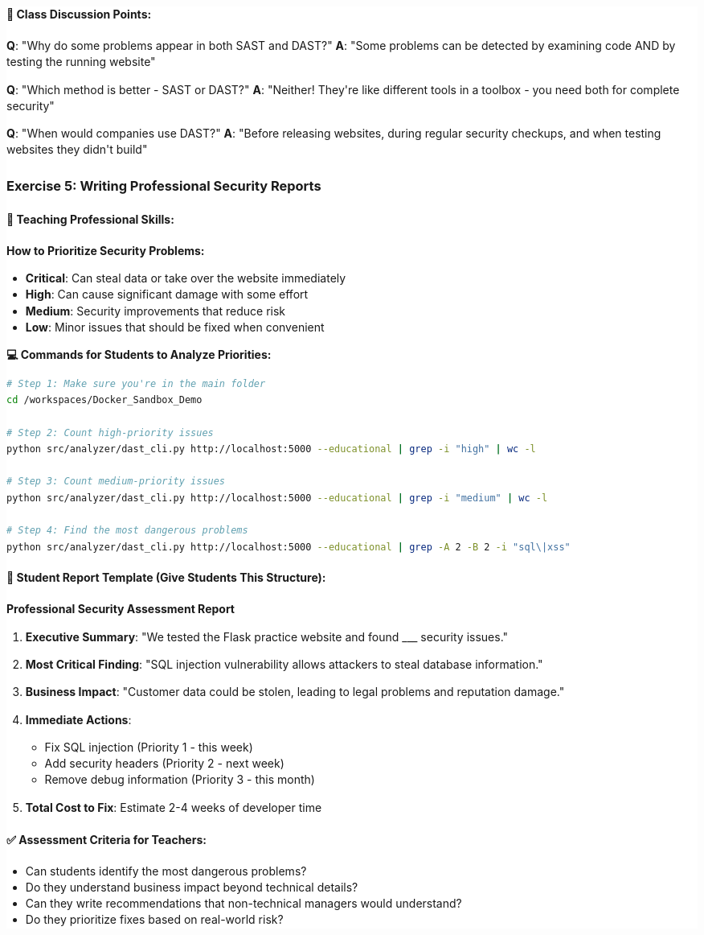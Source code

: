 #### 💭 Class Discussion Points:
**Q**: "Why do some problems appear in both SAST and DAST?"
**A**: "Some problems can be detected by examining code AND by testing the running website"

**Q**: "Which method is better - SAST or DAST?"
**A**: "Neither! They're like different tools in a toolbox - you need both for complete security"

**Q**: "When would companies use DAST?"
**A**: "Before releasing websites, during regular security checkups, and when testing websites they didn't build"

### Exercise 5: Writing Professional Security Reports

#### 🎯 Teaching Professional Skills:
**How to Prioritize Security Problems:**
- **Critical**: Can steal data or take over the website immediately
- **High**: Can cause significant damage with some effort
- **Medium**: Security improvements that reduce risk
- **Low**: Minor issues that should be fixed when convenient

**💻 Commands for Students to Analyze Priorities:**
```bash
# Step 1: Make sure you're in the main folder
cd /workspaces/Docker_Sandbox_Demo

# Step 2: Count high-priority issues
python src/analyzer/dast_cli.py http://localhost:5000 --educational | grep -i "high" | wc -l

# Step 3: Count medium-priority issues
python src/analyzer/dast_cli.py http://localhost:5000 --educational | grep -i "medium" | wc -l

# Step 4: Find the most dangerous problems
python src/analyzer/dast_cli.py http://localhost:5000 --educational | grep -A 2 -B 2 -i "sql\|xss"
```

#### 📝 Student Report Template (Give Students This Structure):
**Professional Security Assessment Report**

1. **Executive Summary**: "We tested the Flask practice website and found ___ security issues."

2. **Most Critical Finding**: "SQL injection vulnerability allows attackers to steal database information."

3. **Business Impact**: "Customer data could be stolen, leading to legal problems and reputation damage."

4. **Immediate Actions**: 
   - Fix SQL injection (Priority 1 - this week)
   - Add security headers (Priority 2 - next week)
   - Remove debug information (Priority 3 - this month)

5. **Total Cost to Fix**: Estimate 2-4 weeks of developer time

#### ✅ Assessment Criteria for Teachers:
- Can students identify the most dangerous problems?
- Do they understand business impact beyond technical details?
- Can they write recommendations that non-technical managers would understand?
- Do they prioritize fixes based on real-world risk?
